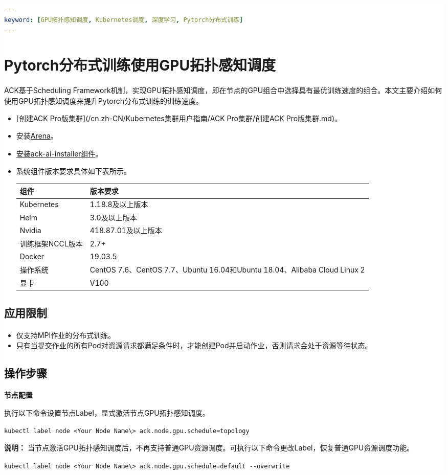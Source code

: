 ```yaml
---
keyword: [GPU拓扑感知调度, Kubernetes调度, 深度学习, Pytorch分布式训练]
---
```


# Pytorch分布式训练使用GPU拓扑感知调度

ACK基于Scheduling Framework机制，实现GPU拓扑感知调度，即在节点的GPU组合中选择具有最优训练速度的组合。本文主要介绍如何使用GPU拓扑感知调度来提升Pytorch分布式训练的训练速度。

-   [创建ACK Pro版集群](/cn.zh-CN/Kubernetes集群用户指南/ACK Pro集群/创建ACK Pro版集群.md)。
-   安装[Arena](https://github.com/kubeflow/arena)。
-   [安装ack-ai-installer组件](/cn.zh-CN/Kubernetes集群用户指南/调度/组件安装及功能简介/ack-ai-installer/安装ack-ai-installer组件.md)。
-   系统组件版本要求具体如下表所示。

    |组件|版本要求|
    |--|----|
    |Kubernetes|1.18.8及以上版本|
    |Helm|3.0及以上版本|
    |Nvidia|418.87.01及以上版本|
    |训练框架NCCL版本|2.7+|
    |Docker|19.03.5|
    |操作系统|CentOS 7.6、CentOS 7.7、Ubuntu 16.04和Ubuntu 18.04、Alibaba Cloud Linux 2|
    |显卡|V100|


## 应用限制

-   仅支持MPI作业的分布式训练。
-   只有当提交作业的所有Pod对资源请求都满足条件时，才能创建Pod并启动作业，否则请求会处于资源等待状态。

## 操作步骤

**节点配置**

执行以下命令设置节点Label，显式激活节点GPU拓扑感知调度。

```
kubectl label node <Your Node Name\> ack.node.gpu.schedule=topology
```

**说明：** 当节点激活GPU拓扑感知调度后，不再支持普通GPU资源调度。可执行以下命令更改Label，恢复普通GPU资源调度功能。

```
kubectl label node <Your Node Name\> ack.node.gpu.schedule=default --overwrite
```
